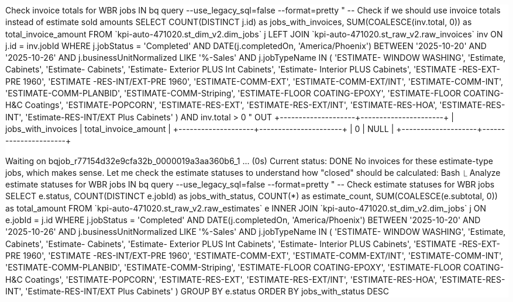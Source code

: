 Check invoice totals for WBR jobs
IN
bq query --use_legacy_sql=false --format=pretty "
-- Check if we should use invoice totals instead of estimate sold amounts
SELECT 
  COUNT(DISTINCT j.id) as jobs_with_invoices,
  SUM(COALESCE(inv.total, 0)) as total_invoice_amount
FROM \`kpi-auto-471020.st_dim_v2.dim_jobs\` j
LEFT JOIN \`kpi-auto-471020.st_raw_v2.raw_invoices\` inv 
  ON j.id = inv.jobId
WHERE j.jobStatus = 'Completed'
  AND DATE(j.completedOn, 'America/Phoenix') BETWEEN '2025-10-20' AND '2025-10-26'
  AND j.businessUnitNormalized LIKE '%-Sales'
  AND j.jobTypeName IN (
    'ESTIMATE- WINDOW WASHING', 'Estimate, Cabinets', 'Estimate- Cabinets',
    'Estimate- Exterior PLUS Int Cabinets', 'Estimate- Interior PLUS Cabinets',
    'ESTIMATE -RES-EXT-PRE 1960', 'ESTIMATE -RES-INT/EXT-PRE 1960',
    'ESTIMATE-COMM-EXT', 'ESTIMATE-COMM-EXT/INT', 'ESTIMATE-COMM-INT',
    'ESTIMATE-COMM-PLANBID', 'ESTIMATE-COMM-Striping',
    'ESTIMATE-FLOOR COATING-EPOXY', 'ESTIMATE-FLOOR COATING-H&C Coatings',
    'ESTIMATE-POPCORN', 'ESTIMATE-RES-EXT', 'ESTIMATE-RES-EXT/INT',
    'ESTIMATE-RES-HOA', 'ESTIMATE-RES-INT', 'Estimate-RES-INT/EXT Plus Cabinets'
  )
  AND inv.total > 0
"
OUT
+--------------------+----------------------+
| jobs_with_invoices | total_invoice_amount |
+--------------------+----------------------+
|                  0 |                 NULL |
+--------------------+----------------------+

Waiting on bqjob_r77154d32e9cfa32b_0000019a3aa360b6_1 ... (0s) Current status: DONE
No invoices for these estimate-type jobs, which makes sense. Let me check the estimate statuses to understand how "closed" should be calculated:
Bash
⎿
Analyze estimate statuses for WBR jobs
IN
bq query --use_legacy_sql=false --format=pretty "
-- Check estimate statuses for WBR jobs
SELECT 
  e.status,
  COUNT(DISTINCT e.jobId) as jobs_with_status,
  COUNT(*) as estimate_count,
  SUM(COALESCE(e.subtotal, 0)) as total_amount
FROM \`kpi-auto-471020.st_raw_v2.raw_estimates\` e
INNER JOIN \`kpi-auto-471020.st_dim_v2.dim_jobs\` j ON e.jobId = j.id
WHERE j.jobStatus = 'Completed'
  AND DATE(j.completedOn, 'America/Phoenix') BETWEEN '2025-10-20' AND '2025-10-26'
  AND j.businessUnitNormalized LIKE '%-Sales'
  AND j.jobTypeName IN (
    'ESTIMATE- WINDOW WASHING', 'Estimate, Cabinets', 'Estimate- Cabinets',
    'Estimate- Exterior PLUS Int Cabinets', 'Estimate- Interior PLUS Cabinets',
    'ESTIMATE -RES-EXT-PRE 1960', 'ESTIMATE -RES-INT/EXT-PRE 1960',
    'ESTIMATE-COMM-EXT', 'ESTIMATE-COMM-EXT/INT', 'ESTIMATE-COMM-INT',
    'ESTIMATE-COMM-PLANBID', 'ESTIMATE-COMM-Striping',
    'ESTIMATE-FLOOR COATING-EPOXY', 'ESTIMATE-FLOOR COATING-H&C Coatings',
    'ESTIMATE-POPCORN', 'ESTIMATE-RES-EXT', 'ESTIMATE-RES-EXT/INT',
    'ESTIMATE-RES-HOA', 'ESTIMATE-RES-INT', 'Estimate-RES-INT/EXT Plus Cabinets'
  )
GROUP BY e.status
ORDER BY jobs_with_status DESC